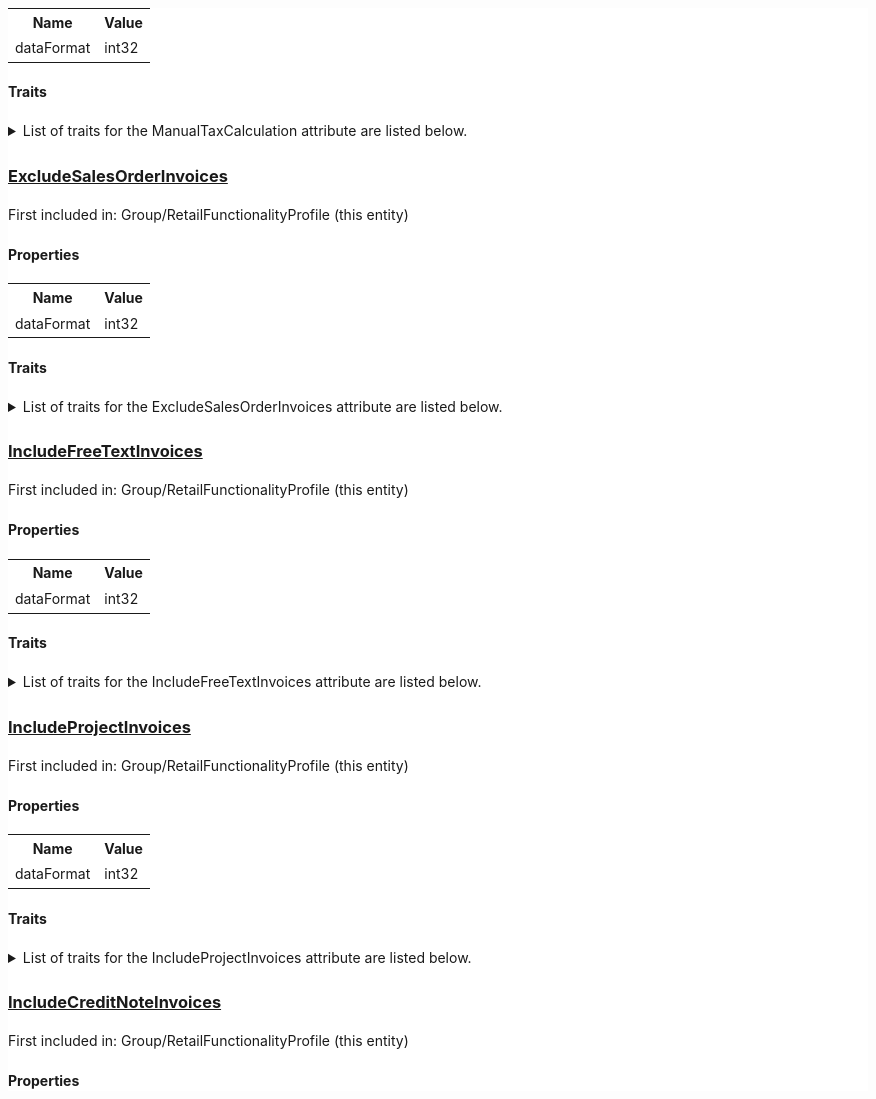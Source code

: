 <table><tr><th>Name</th><th>Value</th></tr><tr><td>dataFormat</td><td>int32</td></tr></table>

#### Traits

<details><summary>List of traits for the ManualTaxCalculation attribute are listed below.</summary></details>

### <a href=#ExcludeSalesOrderInvoices name="ExcludeSalesOrderInvoices">ExcludeSalesOrderInvoices</a>

First included in: Group/RetailFunctionalityProfile (this entity)  

#### Properties

<table><tr><th>Name</th><th>Value</th></tr><tr><td>dataFormat</td><td>int32</td></tr></table>

#### Traits

<details><summary>List of traits for the ExcludeSalesOrderInvoices attribute are listed below.</summary></details>

### <a href=#IncludeFreeTextInvoices name="IncludeFreeTextInvoices">IncludeFreeTextInvoices</a>

First included in: Group/RetailFunctionalityProfile (this entity)  

#### Properties

<table><tr><th>Name</th><th>Value</th></tr><tr><td>dataFormat</td><td>int32</td></tr></table>

#### Traits

<details><summary>List of traits for the IncludeFreeTextInvoices attribute are listed below.</summary></details>

### <a href=#IncludeProjectInvoices name="IncludeProjectInvoices">IncludeProjectInvoices</a>

First included in: Group/RetailFunctionalityProfile (this entity)  

#### Properties

<table><tr><th>Name</th><th>Value</th></tr><tr><td>dataFormat</td><td>int32</td></tr></table>

#### Traits

<details><summary>List of traits for the IncludeProjectInvoices attribute are listed below.</summary></details>

### <a href=#IncludeCreditNoteInvoices name="IncludeCreditNoteInvoices">IncludeCreditNoteInvoices</a>

First included in: Group/RetailFunctionalityProfile (this entity)  

#### Properties

